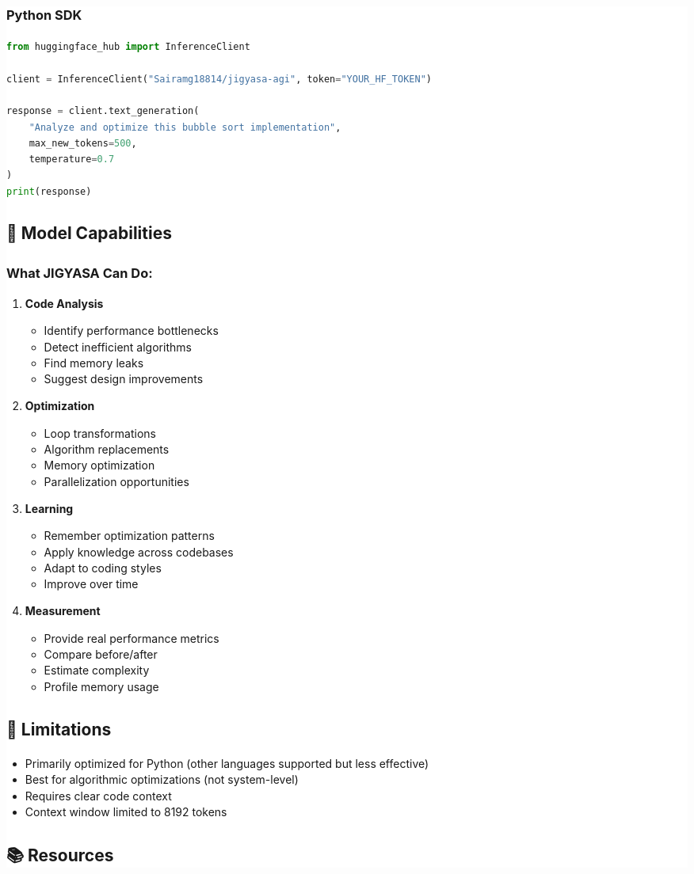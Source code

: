 ### Python SDK

```python
from huggingface_hub import InferenceClient

client = InferenceClient("Sairamg18814/jigyasa-agi", token="YOUR_HF_TOKEN")

response = client.text_generation(
    "Analyze and optimize this bubble sort implementation",
    max_new_tokens=500,
    temperature=0.7
)
print(response)
```

## 🎯 Model Capabilities

### What JIGYASA Can Do:

1. **Code Analysis**
   - Identify performance bottlenecks
   - Detect inefficient algorithms
   - Find memory leaks
   - Suggest design improvements

2. **Optimization**
   - Loop transformations
   - Algorithm replacements
   - Memory optimization
   - Parallelization opportunities

3. **Learning**
   - Remember optimization patterns
   - Apply knowledge across codebases
   - Adapt to coding styles
   - Improve over time

4. **Measurement**
   - Provide real performance metrics
   - Compare before/after
   - Estimate complexity
   - Profile memory usage

## 🚧 Limitations

- Primarily optimized for Python (other languages supported but less effective)
- Best for algorithmic optimizations (not system-level)
- Requires clear code context
- Context window limited to 8192 tokens

## 📚 Resources
